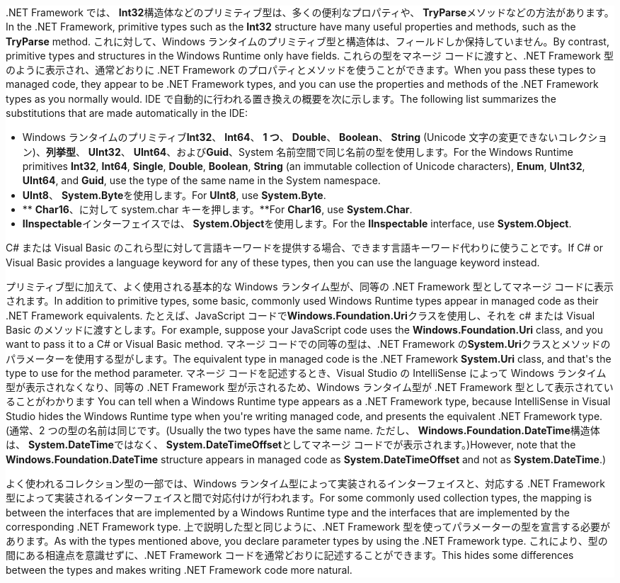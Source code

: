 <span data-ttu-id="f81e9-162">.NET Framework では、 **Int32**構造体などのプリミティブ型は、多くの便利なプロパティや、 **TryParse**メソッドなどの方法があります。</span><span class="sxs-lookup"><span data-stu-id="f81e9-162">In the .NET Framework, primitive types such as the **Int32** structure have many useful properties and methods, such as the **TryParse** method.</span></span> <span data-ttu-id="f81e9-163">これに対して、Windows ランタイムのプリミティブ型と構造体は、フィールドしか保持していません。</span><span class="sxs-lookup"><span data-stu-id="f81e9-163">By contrast, primitive types and structures in the Windows Runtime only have fields.</span></span> <span data-ttu-id="f81e9-164">これらの型をマネージ コードに渡すと、.NET Framework 型のように表示され、通常どおりに .NET Framework のプロパティとメソッドを使うことができます。</span><span class="sxs-lookup"><span data-stu-id="f81e9-164">When you pass these types to managed code, they appear to be .NET Framework types, and you can use the properties and methods of the .NET Framework types as you normally would.</span></span> <span data-ttu-id="f81e9-165">IDE で自動的に行われる置き換えの概要を次に示します。</span><span class="sxs-lookup"><span data-stu-id="f81e9-165">The following list summarizes the substitutions that are made automatically in the IDE:</span></span>

-   <span data-ttu-id="f81e9-166">Windows ランタイムのプリミティブ**Int32**、 **Int64**、 **1 つ**、 **Double**、 **Boolean**、 **String** (Unicode 文字の変更できないコレクション)、**列挙型**、 **UInt32**、 **UInt64**、および**Guid**、System 名前空間で同じ名前の型を使用します。</span><span class="sxs-lookup"><span data-stu-id="f81e9-166">For the Windows Runtime primitives **Int32**, **Int64**, **Single**, **Double**, **Boolean**, **String** (an immutable collection of Unicode characters), **Enum**, **UInt32**, **UInt64**, and **Guid**, use the type of the same name in the System namespace.</span></span>
-   <span data-ttu-id="f81e9-167">**UInt8**、 **System.Byte**を使用します。</span><span class="sxs-lookup"><span data-stu-id="f81e9-167">For **UInt8**, use **System.Byte**.</span></span>
-   <span data-ttu-id="f81e9-168">\*\* **Char16**、に対して system.char キーを押します。\*\*</span><span class="sxs-lookup"><span data-stu-id="f81e9-168">For **Char16**, use **System.Char**.</span></span>
-   <span data-ttu-id="f81e9-169">**IInspectable**インターフェイスでは、 **System.Object**を使用します。</span><span class="sxs-lookup"><span data-stu-id="f81e9-169">For the **IInspectable** interface, use **System.Object**.</span></span>

<span data-ttu-id="f81e9-170">C# または Visual Basic のこれら型に対して言語キーワードを提供する場合、できます言語キーワード代わりに使うことです。</span><span class="sxs-lookup"><span data-stu-id="f81e9-170">If C# or Visual Basic provides a language keyword for any of these types, then you can use the language keyword instead.</span></span>

<span data-ttu-id="f81e9-171">プリミティブ型に加えて、よく使用される基本的な Windows ランタイム型が、同等の .NET Framework 型としてマネージ コードに表示されます。</span><span class="sxs-lookup"><span data-stu-id="f81e9-171">In addition to primitive types, some basic, commonly used Windows Runtime types appear in managed code as their .NET Framework equivalents.</span></span> <span data-ttu-id="f81e9-172">たとえば、JavaScript コードで**Windows.Foundation.Uri**クラスを使用し、それを c# または Visual Basic のメソッドに渡すとします。</span><span class="sxs-lookup"><span data-stu-id="f81e9-172">For example, suppose your JavaScript code uses the **Windows.Foundation.Uri** class, and you want to pass it to a C# or Visual Basic method.</span></span> <span data-ttu-id="f81e9-173">マネージ コードでの同等の型は、.NET Framework の**System.Uri**クラスとメソッドのパラメーターを使用する型がします。</span><span class="sxs-lookup"><span data-stu-id="f81e9-173">The equivalent type in managed code is the .NET Framework **System.Uri** class, and that's the type to use for the method parameter.</span></span> <span data-ttu-id="f81e9-174">マネージ コードを記述するとき、Visual Studio の IntelliSense によって Windows ランタイム型が表示されなくなり、同等の .NET Framework 型が示されるため、Windows ランタイム型が .NET Framework 型として表示されていることがわかります </span><span class="sxs-lookup"><span data-stu-id="f81e9-174">You can tell when a Windows Runtime type appears as a .NET Framework type, because IntelliSense in Visual Studio hides the Windows Runtime type when you're writing managed code, and presents the equivalent .NET Framework type.</span></span> <span data-ttu-id="f81e9-175">(通常、2 つの型の名前は同じです。</span><span class="sxs-lookup"><span data-stu-id="f81e9-175">(Usually the two types have the same name.</span></span> <span data-ttu-id="f81e9-176">ただし、 **Windows.Foundation.DateTime**構造体は、 **System.DateTime**ではなく、 **System.DateTimeOffset**としてマネージ コードでが表示されます。)</span><span class="sxs-lookup"><span data-stu-id="f81e9-176">However, note that the **Windows.Foundation.DateTime** structure appears in managed code as **System.DateTimeOffset** and not as **System.DateTime**.)</span></span>

<span data-ttu-id="f81e9-177">よく使われるコレクション型の一部では、Windows ランタイム型によって実装されるインターフェイスと、対応する .NET Framework 型によって実装されるインターフェイスと間で対応付けが行われます。</span><span class="sxs-lookup"><span data-stu-id="f81e9-177">For some commonly used collection types, the mapping is between the interfaces that are implemented by a Windows Runtime type and the interfaces that are implemented by the corresponding .NET Framework type.</span></span> <span data-ttu-id="f81e9-178">上で説明した型と同じように、.NET Framework 型を使ってパラメーターの型を宣言する必要があります。</span><span class="sxs-lookup"><span data-stu-id="f81e9-178">As with the types mentioned above, you declare parameter types by using the .NET Framework type.</span></span> <span data-ttu-id="f81e9-179">これにより、型の間にある相違点を意識せずに、.NET Framework コードを通常どおりに記述することができます。</span><span class="sxs-lookup"><span data-stu-id="f81e9-179">This hides some differences between the types and makes writing .NET Framework code more natural.</span></span>
